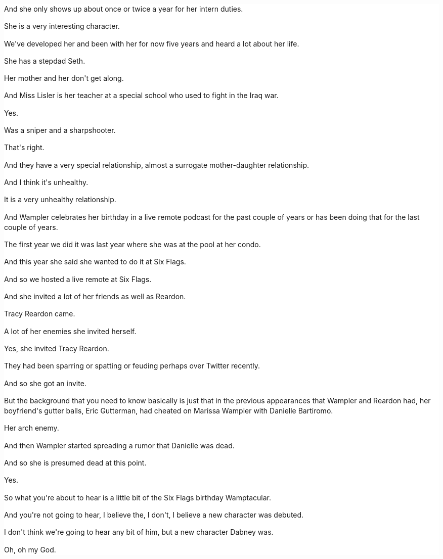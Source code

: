 And she only shows up about once or twice a year for her intern duties.

She is a very interesting character.

We've developed her and been with her for now five years and heard a lot about her life.

She has a stepdad Seth.

Her mother and her don't get along.

And Miss Lisler is her teacher at a special school who used to fight in the Iraq war.

Yes.

Was a sniper and a sharpshooter.

That's right.

And they have a very special relationship, almost a surrogate mother-daughter relationship.

And I think it's unhealthy.

It is a very unhealthy relationship.

And Wampler celebrates her birthday in a live remote podcast for the past couple of years or has been doing that for the last couple of years.

The first year we did it was last year where she was at the pool at her condo.

And this year she said she wanted to do it at Six Flags.

And so we hosted a live remote at Six Flags.

And she invited a lot of her friends as well as Reardon.

Tracy Reardon came.

A lot of her enemies she invited herself.

Yes, she invited Tracy Reardon.

They had been sparring or spatting or feuding perhaps over Twitter recently.

And so she got an invite.

But the background that you need to know basically is just that in the previous appearances that Wampler and Reardon had, her boyfriend's gutter balls, Eric Gutterman, had cheated on Marissa Wampler with Danielle Bartiromo.

Her arch enemy.

And then Wampler started spreading a rumor that Danielle was dead.

And so she is presumed dead at this point.

Yes.

So what you're about to hear is a little bit of the Six Flags birthday Wamptacular.

And you're not going to hear, I believe the, I don't, I believe a new character was debuted.

I don't think we're going to hear any bit of him, but a new character Dabney was.

Oh, oh my God.

